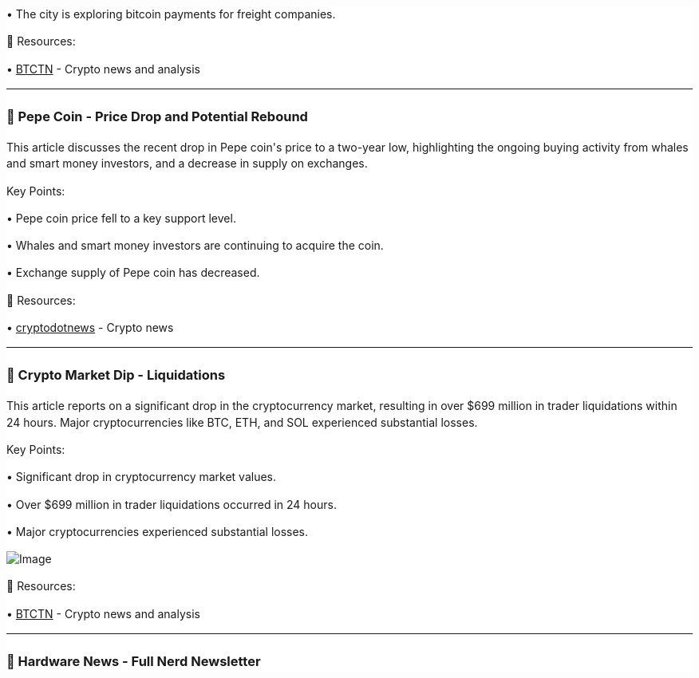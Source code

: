 
•  The city is exploring bitcoin payments for freight companies.


🔗 Resources:

• [BTCTN](https://x.com/BTCTN) - Crypto news and analysis



---

### 🤖 Pepe Coin - Price Drop and Potential Rebound

This article discusses the recent drop in Pepe coin's price to a two-year low, highlighting the ongoing buying activity from whales and smart money investors, and a decrease in supply on exchanges.

Key Points:

• Pepe coin price fell to a key support level.


• Whales and smart money investors are continuing to acquire the coin.


• Exchange supply of Pepe coin has decreased.


🔗 Resources:

• [cryptodotnews](https://x.com/cryptodotnews) - Crypto news



---

### 🤖 Crypto Market Dip - Liquidations

This article reports on a significant drop in the cryptocurrency market, resulting in over $699 million in trader liquidations within 24 hours.  Major cryptocurrencies like BTC, ETH, and SOL experienced substantial losses.

Key Points:

• Significant drop in cryptocurrency market values.


• Over $699 million in trader liquidations occurred in 24 hours.


• Major cryptocurrencies experienced substantial losses.


![Image](https://pbs.twimg.com/media/GsPr3JaaMAArXmg?format=jpg&name=small)

🔗 Resources:

• [BTCTN](https://x.com/BTCTN) - Crypto news and analysis



---

### 🚀 Hardware News - Full Nerd Newsletter
